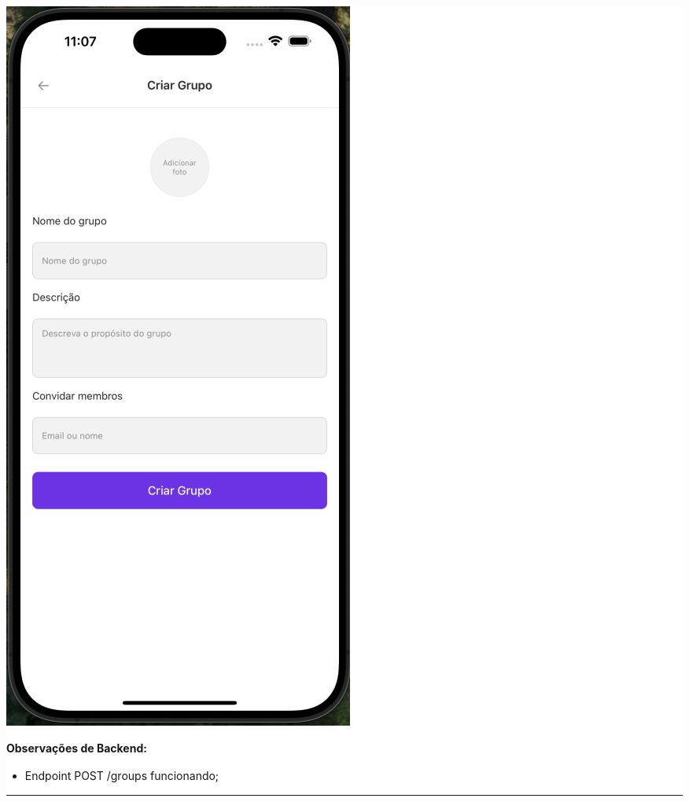 ![CriarGrupo 2025-05-05 at 11.07.12.png](img/CriarGrupo%202025-05-05%20at%2011.07.12.png)

**Observações de Backend:**

* Endpoint POST /groups funcionando; 

---
